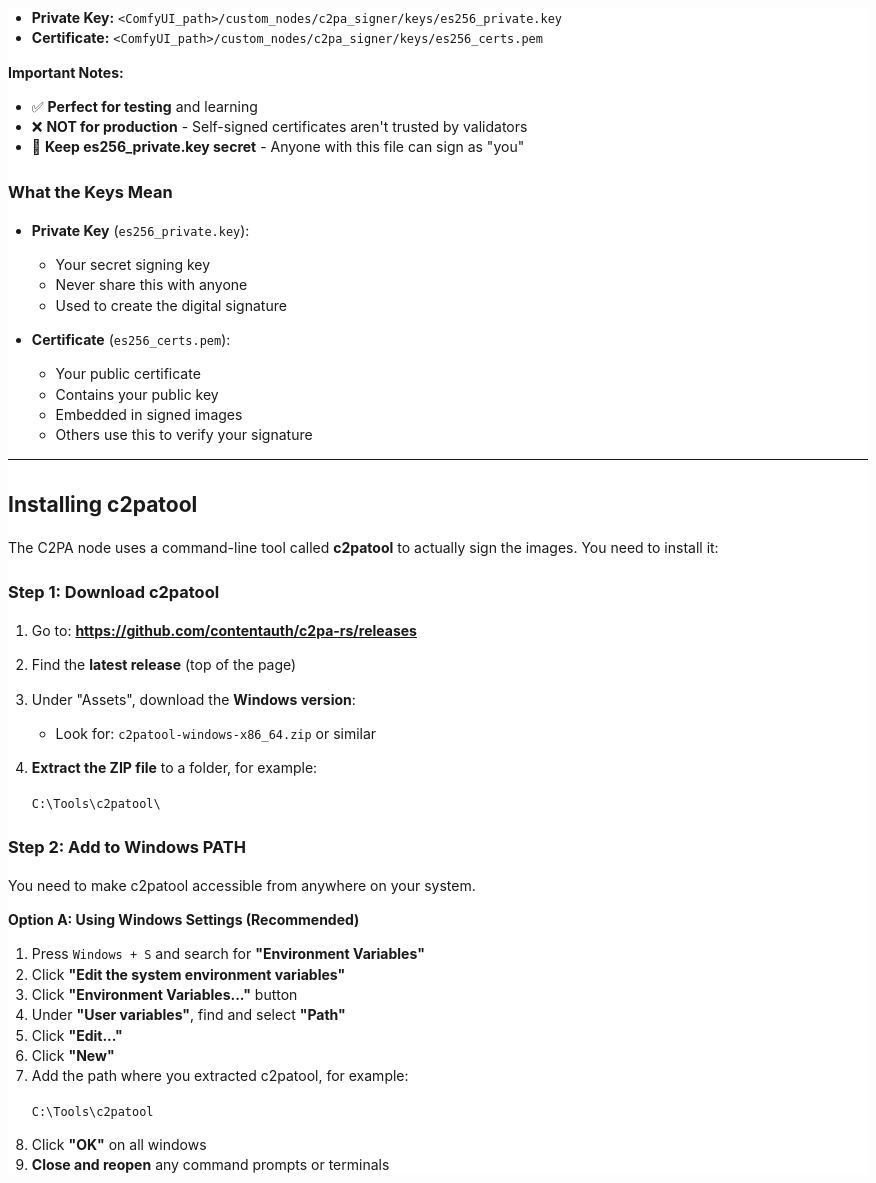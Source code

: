 - **Private Key:** `<ComfyUI_path>/custom_nodes/c2pa_signer/keys/es256_private.key`
- **Certificate:** `<ComfyUI_path>/custom_nodes/c2pa_signer/keys/es256_certs.pem`

**Important Notes:**
- ✅ **Perfect for testing** and learning
- ❌ **NOT for production** - Self-signed certificates aren't trusted by validators
- 🔐 **Keep es256_private.key secret** - Anyone with this file can sign as "you"

### What the Keys Mean

- **Private Key** (`es256_private.key`):
  - Your secret signing key
  - Never share this with anyone
  - Used to create the digital signature

- **Certificate** (`es256_certs.pem`):
  - Your public certificate
  - Contains your public key
  - Embedded in signed images
  - Others use this to verify your signature

---

## Installing c2patool

The C2PA node uses a command-line tool called **c2patool** to actually sign the images. You need to install it:

### Step 1: Download c2patool

1. Go to: **https://github.com/contentauth/c2pa-rs/releases**

2. Find the **latest release** (top of the page)

3. Under "Assets", download the **Windows version**:
   - Look for: `c2patool-windows-x86_64.zip` or similar

4. **Extract the ZIP file** to a folder, for example:
   ```
   C:\Tools\c2patool\
   ```

### Step 2: Add to Windows PATH

You need to make c2patool accessible from anywhere on your system.

**Option A: Using Windows Settings (Recommended)**

1. Press `Windows + S` and search for **"Environment Variables"**
2. Click **"Edit the system environment variables"**
3. Click **"Environment Variables..."** button
4. Under **"User variables"**, find and select **"Path"**
5. Click **"Edit..."**
6. Click **"New"**
7. Add the path where you extracted c2patool, for example:
   ```
   C:\Tools\c2patool
   ```
8. Click **"OK"** on all windows
9. **Close and reopen** any command prompts or terminals
